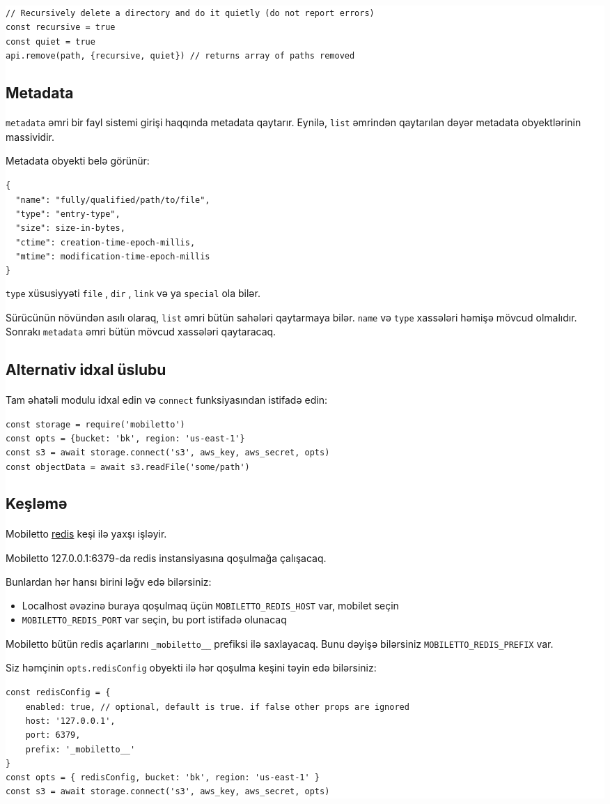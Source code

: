     // Recursively delete a directory and do it quietly (do not report errors)
    const recursive = true
    const quiet = true
    api.remove(path, {recursive, quiet}) // returns array of paths removed

 ## Metadata
 `metadata` əmri bir fayl sistemi girişi haqqında metadata qaytarır.
 Eynilə, `list` əmrindən qaytarılan dəyər metadata obyektlərinin massividir.

 Metadata obyekti belə görünür:

    {
      "name": "fully/qualified/path/to/file",
      "type": "entry-type",
      "size": size-in-bytes,
      "ctime": creation-time-epoch-millis,
      "mtime": modification-time-epoch-millis
    }

 `type` xüsusiyyəti `file` , `dir` , `link` və ya `special` ola bilər.

 Sürücünün növündən asılı olaraq, `list` əmri bütün sahələri qaytarmaya bilər. `name` və `type` xassələri
 həmişə mövcud olmalıdır. Sonrakı `metadata` əmri bütün mövcud xassələri qaytaracaq.

 ## Alternativ idxal üslubu
 Tam əhatəli modulu idxal edin və `connect` funksiyasından istifadə edin:

    const storage = require('mobiletto')
    const opts = {bucket: 'bk', region: 'us-east-1'}
    const s3 = await storage.connect('s3', aws_key, aws_secret, opts)
    const objectData = await s3.readFile('some/path')

 ## Keşləmə
 Mobiletto <a href="https://redis.io">redis</a> keşi ilə yaxşı işləyir.

 Mobiletto 127.0.0.1:6379-da redis instansiyasına qoşulmağa çalışacaq.

 Bunlardan hər hansı birini ləğv edə bilərsiniz:
 * Localhost əvəzinə buraya qoşulmaq üçün `MOBILETTO_REDIS_HOST` var, mobilet seçin
 * `MOBILETTO_REDIS_PORT` var seçin, bu port istifadə olunacaq

 Mobiletto bütün redis açarlarını `_mobiletto__` prefiksi ilə saxlayacaq. Bunu dəyişə bilərsiniz
 `MOBILETTO_REDIS_PREFIX` var.

 Siz həmçinin `opts.redisConfig` obyekti ilə hər qoşulma keşini təyin edə bilərsiniz:

    const redisConfig = {
        enabled: true, // optional, default is true. if false other props are ignored
        host: '127.0.0.1',
        port: 6379,
        prefix: '_mobiletto__'
    }
    const opts = { redisConfig, bucket: 'bk', region: 'us-east-1' }
    const s3 = await storage.connect('s3', aws_key, aws_secret, opts)
